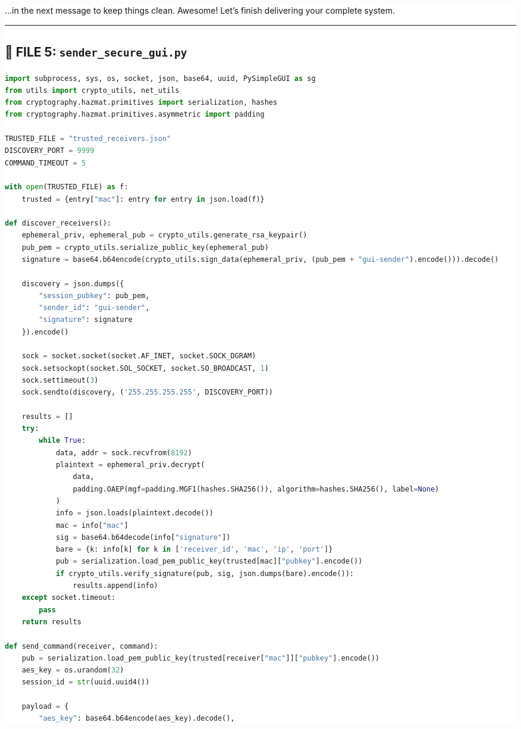 ...in the next message to keep things clean.
Awesome! Let’s finish delivering your complete system.

---

## 🧱 FILE 5: `sender_secure_gui.py`

```python
import subprocess, sys, os, socket, json, base64, uuid, PySimpleGUI as sg
from utils import crypto_utils, net_utils
from cryptography.hazmat.primitives import serialization, hashes
from cryptography.hazmat.primitives.asymmetric import padding

TRUSTED_FILE = "trusted_receivers.json"
DISCOVERY_PORT = 9999
COMMAND_TIMEOUT = 5

with open(TRUSTED_FILE) as f:
    trusted = {entry["mac"]: entry for entry in json.load(f)}

def discover_receivers():
    ephemeral_priv, ephemeral_pub = crypto_utils.generate_rsa_keypair()
    pub_pem = crypto_utils.serialize_public_key(ephemeral_pub)
    signature = base64.b64encode(crypto_utils.sign_data(ephemeral_priv, (pub_pem + "gui-sender").encode())).decode()

    discovery = json.dumps({
        "session_pubkey": pub_pem,
        "sender_id": "gui-sender",
        "signature": signature
    }).encode()

    sock = socket.socket(socket.AF_INET, socket.SOCK_DGRAM)
    sock.setsockopt(socket.SOL_SOCKET, socket.SO_BROADCAST, 1)
    sock.settimeout(3)
    sock.sendto(discovery, ('255.255.255.255', DISCOVERY_PORT))

    results = []
    try:
        while True:
            data, addr = sock.recvfrom(8192)
            plaintext = ephemeral_priv.decrypt(
                data,
                padding.OAEP(mgf=padding.MGF1(hashes.SHA256()), algorithm=hashes.SHA256(), label=None)
            )
            info = json.loads(plaintext.decode())
            mac = info["mac"]
            sig = base64.b64decode(info["signature"])
            bare = {k: info[k] for k in ['receiver_id', 'mac', 'ip', 'port']}
            pub = serialization.load_pem_public_key(trusted[mac]["pubkey"].encode())
            if crypto_utils.verify_signature(pub, sig, json.dumps(bare).encode()):
                results.append(info)
    except socket.timeout:
        pass
    return results

def send_command(receiver, command):
    pub = serialization.load_pem_public_key(trusted[receiver["mac"]]["pubkey"].encode())
    aes_key = os.urandom(32)
    session_id = str(uuid.uuid4())

    payload = {
        "aes_key": base64.b64encode(aes_key).decode(),
```